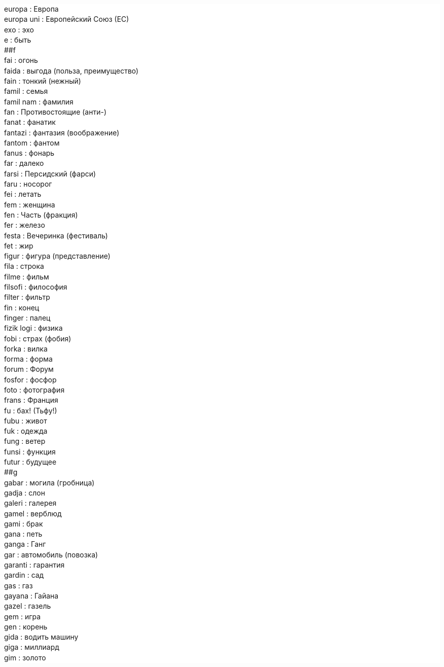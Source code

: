 europa : Европа  
europa uni : Европейский Союз (ЕС)  
exo : эхо  
e : быть  
##f  
fai : огонь  
faida : выгода (польза, преимущество)  
fain : тонкий (нежный)  
famil : семья  
famil nam : фамилия  
fan : Противостоящие (анти-)  
fanat : фанатик  
fantazi : фантазия (воображение)  
fantom : фантом  
fanus : фонарь  
far : далеко  
farsi : Персидский (фарси)  
faru : носорог  
fei : летать  
fem : женщина  
fen : Часть (фракция)  
fer : железо  
festa : Вечеринка (фестиваль)  
fet : жир  
figur : фигура (представление)  
fila : строка  
filme : фильм  
filsofi : философия  
filter : фильтр  
fin : конец  
finger : палец  
fizik logi : физика  
fobi : страх (фобия)  
forka : вилка  
forma : форма  
forum : Форум  
fosfor : фосфор  
foto : фотография  
frans : Франция  
fu : бах! (Тьфу!)  
fubu : живот  
fuk : одежда  
fung : ветер  
funsi : функция  
futur : будущее  
##g  
gabar : могила (гробница)  
gadja : слон  
galeri : галерея  
gamel : верблюд  
gami : брак  
gana : петь  
ganga : Ганг  
gar : автомобиль (повозка)  
garanti : гарантия  
gardin : сад  
gas : газ  
gayana : Гайана  
gazel : газель  
gem : игра  
gen : корень  
gida : водить машину  
giga : миллиард  
gim : золото  